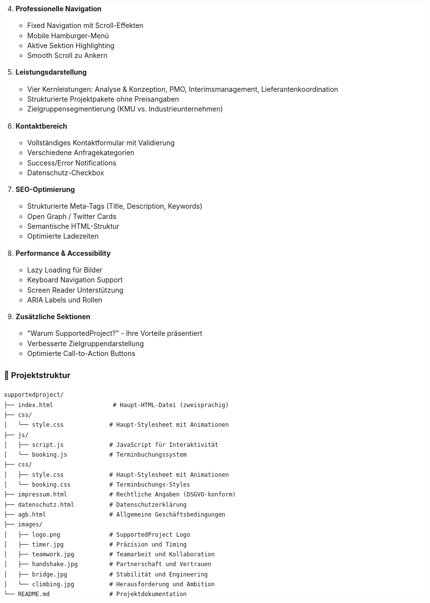 4. **Professionelle Navigation**
   - Fixed Navigation mit Scroll-Effekten
   - Mobile Hamburger-Menü
   - Aktive Sektion Highlighting
   - Smooth Scroll zu Ankern

5. **Leistungsdarstellung**
   - Vier Kernleistungen: Analyse & Konzeption, PMO, Interimsmanagement, Lieferantenkoordination
   - Strukturierte Projektpakete ohne Preisangaben
   - Zielgruppensegmentierung (KMU vs. Industrieunternehmen)

6. **Kontaktbereich**
   - Vollständiges Kontaktformular mit Validierung
   - Verschiedene Anfragekategorien
   - Success/Error Notifications
   - Datenschutz-Checkbox

7. **SEO-Optimierung**
   - Strukturierte Meta-Tags (Title, Description, Keywords)
   - Open Graph / Twitter Cards
   - Semantische HTML-Struktur
   - Optimierte Ladezeiten

8. **Performance & Accessibility**
   - Lazy Loading für Bilder
   - Keyboard Navigation Support
   - Screen Reader Unterstützung
   - ARIA Labels und Rollen

9. **Zusätzliche Sektionen**
   - "Warum SupportedProject?" - Ihre Vorteile präsentiert
   - Verbesserte Zielgruppendarstellung
   - Optimierte Call-to-Action Buttons

### 📁 Projektstruktur

```
supportedproject/
├── index.html                 # Haupt-HTML-Datei (zweisprachig)
├── css/
│   └── style.css             # Haupt-Stylesheet mit Animationen
├── js/
│   ├── script.js             # JavaScript für Interaktivität
│   └── booking.js            # Terminbuchungssystem
├── css/
│   ├── style.css             # Haupt-Stylesheet mit Animationen
│   └── booking.css           # Terminbuchungs-Styles
├── impressum.html            # Rechtliche Angaben (DSGVO-konform)
├── datenschutz.html          # Datenschutzerklärung
├── agb.html                  # Allgemeine Geschäftsbedingungen
├── images/
│   ├── logo.png              # SupportedProject Logo
│   ├── timer.jpg             # Präzision und Timing
│   ├── teamwork.jpg          # Teamarbeit und Kollaboration
│   ├── handshake.jpg         # Partnerschaft und Vertrauen
│   ├── bridge.jpg            # Stabilität und Engineering
│   └── climbing.jpg          # Herausforderung und Ambition
└── README.md                 # Projektdokumentation
```
